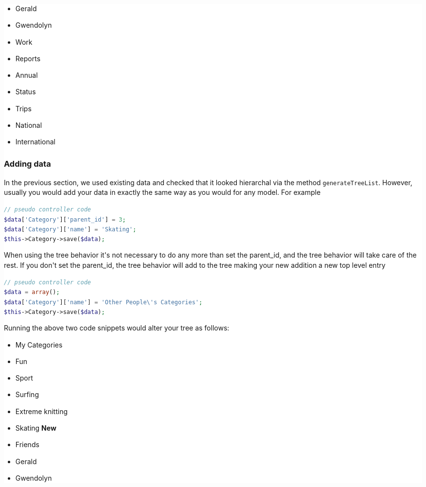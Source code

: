 -  Gerald
-  Gwendolyn

-  Work

-  Reports

-  Annual
-  Status

-  Trips

-  National
-  International

### Adding data

In the previous section, we used existing data and checked that it
looked hierarchal via the method `generateTreeList`. However,
usually you would add your data in exactly the same way as you
would for any model. For example

```php
// pseudo controller code
$data['Category']['parent_id'] = 3;
$data['Category']['name'] = 'Skating';
$this->Category->save($data);

```

When using the tree behavior it's not necessary to do any more than
set the parent\_id, and the tree behavior will take care of the
rest. If you don't set the parent\_id, the tree behavior will add
to the tree making your new addition a new top level entry

```php
// pseudo controller code
$data = array();
$data['Category']['name'] = 'Other People\'s Categories';
$this->Category->save($data);

```

Running the above two code snippets would alter your tree as
follows:

-  My Categories

-  Fun

-  Sport

-  Surfing
-  Extreme knitting
-  Skating **New**

-  Friends

-  Gerald
-  Gwendolyn
